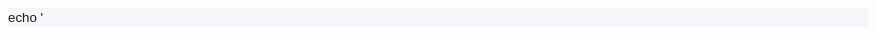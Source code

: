 echo '<!DOCTYPE html>
<html lang="ko">
<head>
  <meta charset="UTF-8">
  <title>사내대체 관리 현황</title>
  <style>
    body {
      font-size: 10pt;
      background: #f5f6fa;
      margin: 0;
      font-family: "맑은 고딕", "Malgun Gothic", Arial, sans-serif;
    }
    .container {
      display: flex;
      height: 100vh;
    }
    .sidebar {
      min-width: 120px;
      background: #263238;
      color: #fff;
      padding: 0;
      display: flex;
      flex-direction: column;
      align-items: stretch;
    }
    .sidebar button {
      background: none;
      border: none;
      color: #fff;
      padding: 18px 10px;
      text-align: left;
      font-size: 10pt;
      cursor: pointer;
      border-bottom: 1px solid #37474f;
      transition: background 0.2s;
    }
    .sidebar button.active, .sidebar button:hover {
      background: #1976d2;
    }
    .main {
      flex: 1;
      padding: 24px 12px 0 24px;
      overflow: auto;
    }
    h2 {
      margin: 0 0 10px 0;
      font-size: 18pt;
      font-weight: bold;
      letter-spacing: -1px;
    }
    .header-controls {
      display: flex;
      justify-content: space-between;
      align-items: center;
      margin-bottom: 16px;
    }
    .filter-controls {
      display: flex;
      align-items: center;
      gap: 8px;
      margin-bottom: 16px;
    }
    .filter-controls input, .filter-controls select {
      padding: 4px 8px;